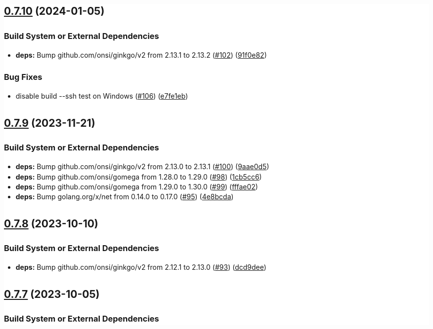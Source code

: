 ## [0.7.10](https://github.com/runfinch/common-tests/compare/v0.7.9...v0.7.10) (2024-01-05)


### Build System or External Dependencies

* **deps:** Bump github.com/onsi/ginkgo/v2 from 2.13.1 to 2.13.2 ([#102](https://github.com/runfinch/common-tests/issues/102)) ([91f0e82](https://github.com/runfinch/common-tests/commit/91f0e82764480a5be385d3cdcee91d6b38e4d6be))


### Bug Fixes

* disable build --ssh test on Windows ([#106](https://github.com/runfinch/common-tests/issues/106)) ([e7fe1eb](https://github.com/runfinch/common-tests/commit/e7fe1ebc083f5ab66c7426a1d464e78c941faa12))

## [0.7.9](https://github.com/runfinch/common-tests/compare/v0.7.8...v0.7.9) (2023-11-21)


### Build System or External Dependencies

* **deps:** Bump github.com/onsi/ginkgo/v2 from 2.13.0 to 2.13.1 ([#100](https://github.com/runfinch/common-tests/issues/100)) ([9aae0d5](https://github.com/runfinch/common-tests/commit/9aae0d51e3f52a4b52445a367291e9d9b6401bb1))
* **deps:** Bump github.com/onsi/gomega from 1.28.0 to 1.29.0 ([#98](https://github.com/runfinch/common-tests/issues/98)) ([1cb5cc6](https://github.com/runfinch/common-tests/commit/1cb5cc6d4f3ae20ca617f82c083caa5bc56f5531))
* **deps:** Bump github.com/onsi/gomega from 1.29.0 to 1.30.0 ([#99](https://github.com/runfinch/common-tests/issues/99)) ([fffae02](https://github.com/runfinch/common-tests/commit/fffae0218ec7836bc98d7392781918fed2fefa68))
* **deps:** Bump golang.org/x/net from 0.14.0 to 0.17.0 ([#95](https://github.com/runfinch/common-tests/issues/95)) ([4e8bcda](https://github.com/runfinch/common-tests/commit/4e8bcdae827a129fb08761594114561949793990))

## [0.7.8](https://github.com/runfinch/common-tests/compare/v0.7.7...v0.7.8) (2023-10-10)


### Build System or External Dependencies

* **deps:** Bump github.com/onsi/ginkgo/v2 from 2.12.1 to 2.13.0 ([#93](https://github.com/runfinch/common-tests/issues/93)) ([dcd9dee](https://github.com/runfinch/common-tests/commit/dcd9dee430a5bdc8690472b34c675143ff56ec4c))

## [0.7.7](https://github.com/runfinch/common-tests/compare/v0.7.6...v0.7.7) (2023-10-05)


### Build System or External Dependencies
